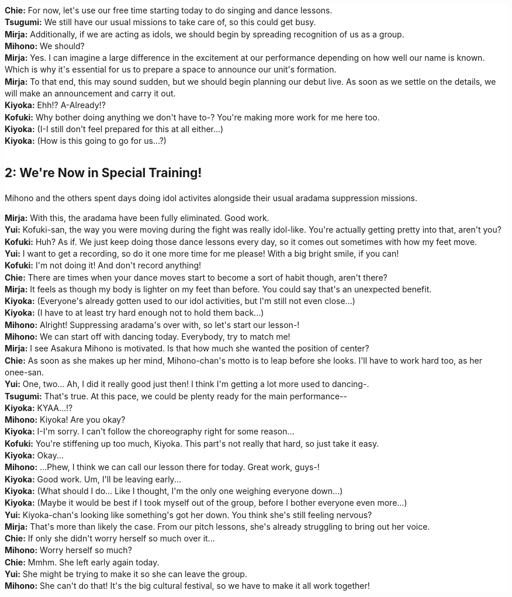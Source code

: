 **Chie:** For now, let's use our free time starting today to do singing and dance lessons\.  
**Tsugumi:** We still have our usual missions to take care of, so this could get busy\.  
**Mirja:** Additionally, if we are acting as idols, we should begin by spreading recognition of us as a group\.  
**Mihono:** We should?  
**Mirja:** Yes\. I can imagine a large difference in the excitement at our performance depending on how well our name is known\. Which is why it's essential for us to prepare a space to announce our unit's formation\.  
**Mirja:** To that end, this may sound sudden, but we should begin planning our debut live\. As soon as we settle on the details, we will make an announcement and carry it out\.  
**Kiyoka:** Ehh\!? A-Already\!?  
**Kofuki:** Why bother doing anything we don't have to-? You're making more work for me here too\.  
**Kiyoka:** (I-I still don't feel prepared for this at all either\.\.\.\)  
**Kiyoka:** (How is this going to go for us\.\.\.?\)  

## 2: We're Now in Special Training\!
Mihono and the others spent days doing idol activites alongside their usual aradama suppression missions\.

  
**Mirja:** With this, the aradama have been fully eliminated\. Good work\.  
**Yui:** Kofuki-san, the way you were moving during the fight was really idol-like\. You're actually getting pretty into that, aren't you?  
**Kofuki:** Huh? As if\. We just keep doing those dance lessons every day, so it comes out sometimes with how my feet move\.  
**Yui:** I want to get a recording, so do it one more time for me please\! With a big bright smile, if you can\!  
**Kofuki:** I'm not doing it\! And don't record anything\!  
**Chie:** There are times when your dance moves start to become a sort of habit though, aren't there?  
**Mirja:** It feels as though my body is lighter on my feet than before\. You could say that's an unexpected benefit\.  
**Kiyoka:** (Everyone's already gotten used to our idol activities, but I'm still not even close\.\.\.\)  
**Kiyoka:** (I have to at least try hard enough not to hold them back\.\.\.\)  
**Mihono:** Alright\! Suppressing aradama's over with, so let's start our lesson-\!  
**Mihono:** We can start off with dancing today\. Everybody, try to match me\!  
**Mirja:** I see Asakura Mihono is motivated\. Is that how much she wanted the position of center?  
**Chie:** As soon as she makes up her mind, Mihono-chan's motto is to leap before she looks\. I'll have to work hard too, as her onee-san\.  
**Yui:** One, two\.\.\. Ah, I did it really good just then\! I think I'm getting a lot more used to dancing-\.  
**Tsugumi:** That's true\. At this pace, we could be plenty ready for the main performance--  
**Kiyoka:** KYAA\.\.\.\!?  
**Mihono:** Kiyoka\! Are you okay?  
**Kiyoka:** I-I'm sorry\. I can't follow the choreography right for some reason\.\.\.  
**Kofuki:** You're stiffening up too much, Kiyoka\. This part's not really that hard, so just take it easy\.  
**Kiyoka:** Okay\.\.\.  
**Mihono:** \.\.\.Phew, I think we can call our lesson there for today\. Great work, guys-\!  
**Kiyoka:** Good work\. Um, I'll be leaving early\.\.\.  
**Kiyoka:** (What should I do\.\.\. Like I thought, I'm the only one weighing everyone down\.\.\.\)  
**Kiyoka:** (Maybe it would be best if I took myself out of the group, before I bother everyone even more\.\.\.\)  
**Yui:** Kiyoka-chan's looking like something's got her down\. You think she's still feeling nervous?  
**Mirja:** That's more than likely the case\. From our pitch lessons, she's already struggling to bring out her voice\.  
**Chie:** If only she didn't worry herself so much over it\.\.\.  
**Mihono:** Worry herself so much?  
**Chie:** Mmhm\. She left early again today\.  
**Yui:** She might be trying to make it so she can leave the group\.  
**Mihono:** She can't do that\! It's the big cultural festival, so we have to make it all work together\!  